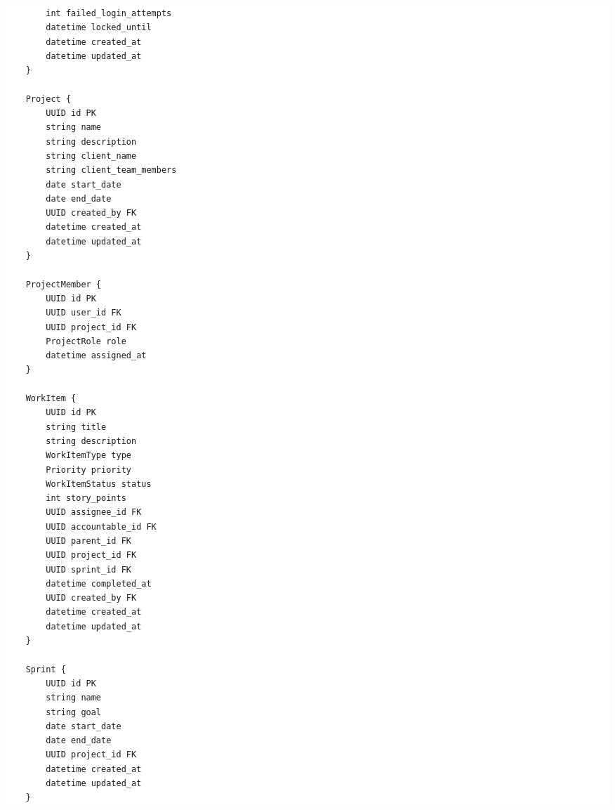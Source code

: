 ```mermaid
        int failed_login_attempts
        datetime locked_until
        datetime created_at
        datetime updated_at
    }

    Project {
        UUID id PK
        string name
        string description
        string client_name
        string client_team_members
        date start_date
        date end_date
        UUID created_by FK
        datetime created_at
        datetime updated_at
    }

    ProjectMember {
        UUID id PK
        UUID user_id FK
        UUID project_id FK
        ProjectRole role
        datetime assigned_at
    }

    WorkItem {
        UUID id PK
        string title
        string description
        WorkItemType type
        Priority priority
        WorkItemStatus status
        int story_points
        UUID assignee_id FK
        UUID accountable_id FK
        UUID parent_id FK
        UUID project_id FK
        UUID sprint_id FK
        datetime completed_at
        UUID created_by FK
        datetime created_at
        datetime updated_at
    }

    Sprint {
        UUID id PK
        string name
        string goal
        date start_date
        date end_date
        UUID project_id FK
        datetime created_at
        datetime updated_at
    }
```
